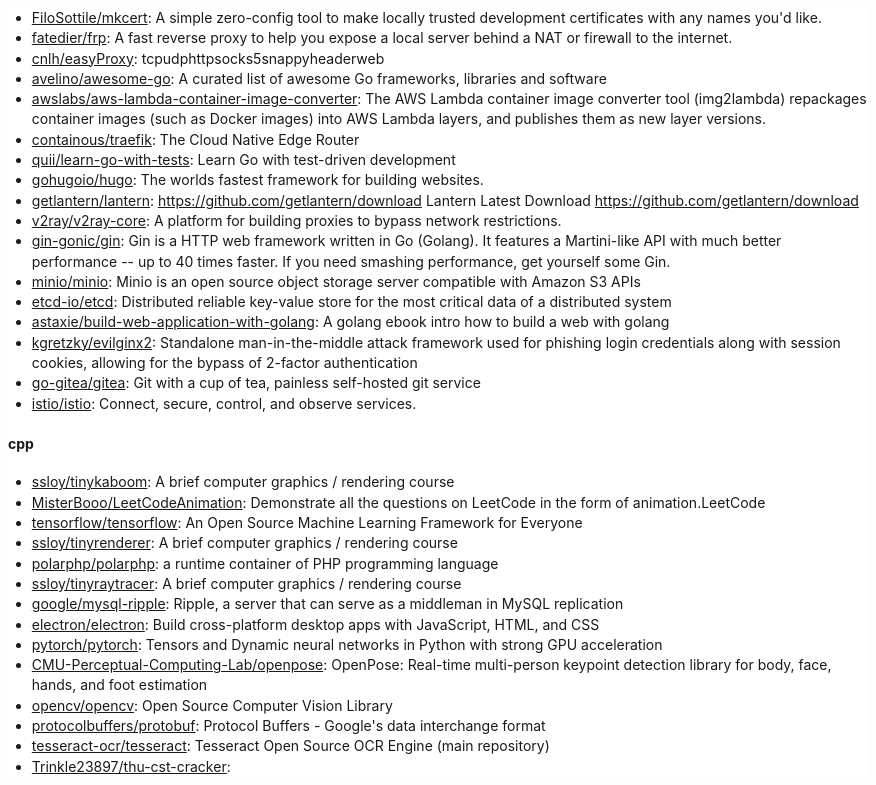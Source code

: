 * [FiloSottile/mkcert](https://github.com/FiloSottile/mkcert): A simple zero-config tool to make locally trusted development certificates with any names you'd like.
* [fatedier/frp](https://github.com/fatedier/frp): A fast reverse proxy to help you expose a local server behind a NAT or firewall to the internet.
* [cnlh/easyProxy](https://github.com/cnlh/easyProxy): tcpudphttpsocks5snappyheaderweb
* [avelino/awesome-go](https://github.com/avelino/awesome-go): A curated list of awesome Go frameworks, libraries and software
* [awslabs/aws-lambda-container-image-converter](https://github.com/awslabs/aws-lambda-container-image-converter): The AWS Lambda container image converter tool (img2lambda) repackages container images (such as Docker images) into AWS Lambda layers, and publishes them as new layer versions.
* [containous/traefik](https://github.com/containous/traefik): The Cloud Native Edge Router
* [quii/learn-go-with-tests](https://github.com/quii/learn-go-with-tests): Learn Go with test-driven development
* [gohugoio/hugo](https://github.com/gohugoio/hugo): The worlds fastest framework for building websites.
* [getlantern/lantern](https://github.com/getlantern/lantern):  https://github.com/getlantern/download  Lantern Latest Download https://github.com/getlantern/download 
* [v2ray/v2ray-core](https://github.com/v2ray/v2ray-core): A platform for building proxies to bypass network restrictions.
* [gin-gonic/gin](https://github.com/gin-gonic/gin): Gin is a HTTP web framework written in Go (Golang). It features a Martini-like API with much better performance -- up to 40 times faster. If you need smashing performance, get yourself some Gin.
* [minio/minio](https://github.com/minio/minio): Minio is an open source object storage server compatible with Amazon S3 APIs
* [etcd-io/etcd](https://github.com/etcd-io/etcd): Distributed reliable key-value store for the most critical data of a distributed system
* [astaxie/build-web-application-with-golang](https://github.com/astaxie/build-web-application-with-golang): A golang ebook intro how to build a web with golang
* [kgretzky/evilginx2](https://github.com/kgretzky/evilginx2): Standalone man-in-the-middle attack framework used for phishing login credentials along with session cookies, allowing for the bypass of 2-factor authentication
* [go-gitea/gitea](https://github.com/go-gitea/gitea): Git with a cup of tea, painless self-hosted git service
* [istio/istio](https://github.com/istio/istio): Connect, secure, control, and observe services.

#### cpp
* [ssloy/tinykaboom](https://github.com/ssloy/tinykaboom): A brief computer graphics / rendering course
* [MisterBooo/LeetCodeAnimation](https://github.com/MisterBooo/LeetCodeAnimation): Demonstrate all the questions on LeetCode in the form of animation.LeetCode
* [tensorflow/tensorflow](https://github.com/tensorflow/tensorflow): An Open Source Machine Learning Framework for Everyone
* [ssloy/tinyrenderer](https://github.com/ssloy/tinyrenderer): A brief computer graphics / rendering course
* [polarphp/polarphp](https://github.com/polarphp/polarphp): a runtime container of PHP programming language
* [ssloy/tinyraytracer](https://github.com/ssloy/tinyraytracer): A brief computer graphics / rendering course
* [google/mysql-ripple](https://github.com/google/mysql-ripple): Ripple, a server that can serve as a middleman in MySQL replication
* [electron/electron](https://github.com/electron/electron): Build cross-platform desktop apps with JavaScript, HTML, and CSS
* [pytorch/pytorch](https://github.com/pytorch/pytorch): Tensors and Dynamic neural networks in Python with strong GPU acceleration
* [CMU-Perceptual-Computing-Lab/openpose](https://github.com/CMU-Perceptual-Computing-Lab/openpose): OpenPose: Real-time multi-person keypoint detection library for body, face, hands, and foot estimation
* [opencv/opencv](https://github.com/opencv/opencv): Open Source Computer Vision Library
* [protocolbuffers/protobuf](https://github.com/protocolbuffers/protobuf): Protocol Buffers - Google's data interchange format
* [tesseract-ocr/tesseract](https://github.com/tesseract-ocr/tesseract): Tesseract Open Source OCR Engine (main repository)
* [Trinkle23897/thu-cst-cracker](https://github.com/Trinkle23897/thu-cst-cracker): 